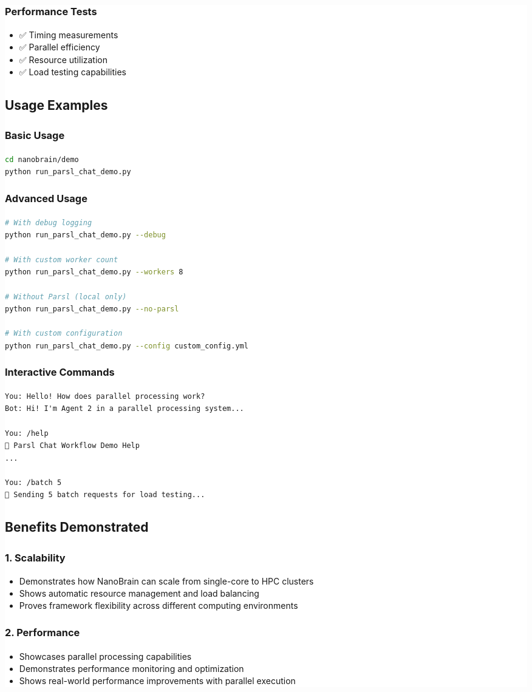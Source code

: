### Performance Tests
- ✅ Timing measurements
- ✅ Parallel efficiency
- ✅ Resource utilization
- ✅ Load testing capabilities

## Usage Examples

### Basic Usage
```bash
cd nanobrain/demo
python run_parsl_chat_demo.py
```

### Advanced Usage
```bash
# With debug logging
python run_parsl_chat_demo.py --debug

# With custom worker count
python run_parsl_chat_demo.py --workers 8

# Without Parsl (local only)
python run_parsl_chat_demo.py --no-parsl

# With custom configuration
python run_parsl_chat_demo.py --config custom_config.yml
```

### Interactive Commands
```
You: Hello! How does parallel processing work?
Bot: Hi! I'm Agent 2 in a parallel processing system...

You: /help
📖 Parsl Chat Workflow Demo Help
...

You: /batch 5
🔄 Sending 5 batch requests for load testing...
```

## Benefits Demonstrated

### 1. Scalability
- Demonstrates how NanoBrain can scale from single-core to HPC clusters
- Shows automatic resource management and load balancing
- Proves framework flexibility across different computing environments

### 2. Performance
- Showcases parallel processing capabilities
- Demonstrates performance monitoring and optimization
- Shows real-world performance improvements with parallel execution
